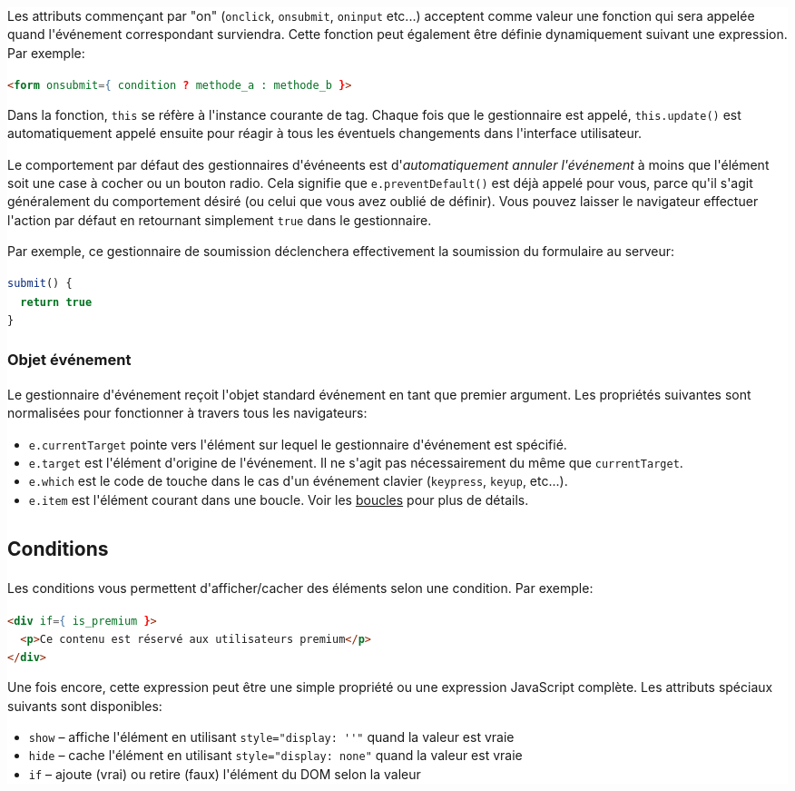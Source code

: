 Les attributs commençant par "on" (`onclick`, `onsubmit`, `oninput` etc...) acceptent comme valeur une fonction qui sera appelée quand l'événement correspondant surviendra. Cette fonction peut également être définie dynamiquement suivant une expression. Par exemple:


```html
<form onsubmit={ condition ? methode_a : methode_b }>
```

Dans la fonction, `this` se réfère à l'instance courante de tag. Chaque fois que le gestionnaire est appelé, `this.update()` est automatiquement appelé ensuite pour réagir à tous les éventuels changements dans l'interface utilisateur.

Le comportement par défaut des gestionnaires d'événeents est d'*automatiquement annuler l'événement* à moins que l'élément soit une case à cocher ou un bouton radio. Cela signifie que `e.preventDefault()` est déjà appelé pour vous, parce qu'il s'agit généralement du comportement désiré (ou celui que vous avez oublié de définir). Vous pouvez laisser le navigateur effectuer l'action par défaut en retournant simplement `true`  dans le gestionnaire.

Par exemple, ce gestionnaire de soumission déclenchera effectivement la soumission du formulaire au serveur:

```js
submit() {
  return true
}
```



### Objet événement

Le gestionnaire d'événement reçoit l'objet standard événement en tant que premier argument. Les propriétés suivantes sont normalisées pour fonctionner à travers tous les navigateurs:

- `e.currentTarget` pointe vers l'élément sur lequel le gestionnaire d'événement est spécifié.
- `e.target` est l'élément d'origine de l'événement. Il ne s'agit pas nécessairement du même que `currentTarget`.
- `e.which` est le code de touche dans le cas d'un événement clavier (`keypress`, `keyup`, etc...).
- `e.item` est l'élément courant dans une boucle. Voir les [boucles](#boucles) pour plus de détails.


## Conditions

Les conditions vous permettent d'afficher/cacher des éléments selon une condition. Par exemple:

```html
<div if={ is_premium }>
  <p>Ce contenu est réservé aux utilisateurs premium</p>
</div>
```

Une fois encore, cette expression peut être une simple propriété ou une expression JavaScript complète. Les attributs spéciaux suivants sont disponibles:

- `show` – affiche l'élément en utilisant `style="display: ''"` quand la valeur est vraie
- `hide` – cache l'élément en utilisant `style="display: none"` quand la valeur est vraie
- `if` – ajoute (vrai) ou retire (faux) l'élément du DOM selon la valeur
